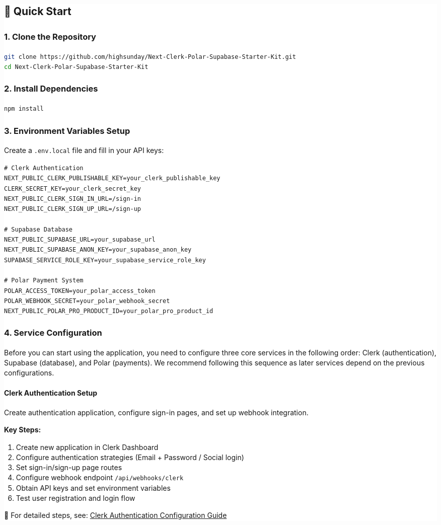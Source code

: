 ## 🚀 Quick Start

### 1. Clone the Repository
```bash
git clone https://github.com/highsunday/Next-Clerk-Polar-Supabase-Starter-Kit.git
cd Next-Clerk-Polar-Supabase-Starter-Kit
```

### 2. Install Dependencies
```bash
npm install
```

### 3. Environment Variables Setup
Create a `.env.local` file and fill in your API keys:

```env
# Clerk Authentication
NEXT_PUBLIC_CLERK_PUBLISHABLE_KEY=your_clerk_publishable_key
CLERK_SECRET_KEY=your_clerk_secret_key
NEXT_PUBLIC_CLERK_SIGN_IN_URL=/sign-in
NEXT_PUBLIC_CLERK_SIGN_UP_URL=/sign-up

# Supabase Database
NEXT_PUBLIC_SUPABASE_URL=your_supabase_url
NEXT_PUBLIC_SUPABASE_ANON_KEY=your_supabase_anon_key
SUPABASE_SERVICE_ROLE_KEY=your_supabase_service_role_key

# Polar Payment System
POLAR_ACCESS_TOKEN=your_polar_access_token
POLAR_WEBHOOK_SECRET=your_polar_webhook_secret
NEXT_PUBLIC_POLAR_PRO_PRODUCT_ID=your_polar_pro_product_id
```

### 4. Service Configuration

Before you can start using the application, you need to configure three core services in the following order: Clerk (authentication), Supabase (database), and Polar (payments). We recommend following this sequence as later services depend on the previous configurations.

#### Clerk Authentication Setup
Create authentication application, configure sign-in pages, and set up webhook integration.

**Key Steps:**
1. Create new application in Clerk Dashboard
2. Configure authentication strategies (Email + Password / Social login)
3. Set sign-in/sign-up page routes
4. Configure webhook endpoint `/api/webhooks/clerk`
5. Obtain API keys and set environment variables
6. Test user registration and login flow

📖 For detailed steps, see: [Clerk Authentication Configuration Guide](./documents/Clerk-Authentication-Configuration-Guide.md)

